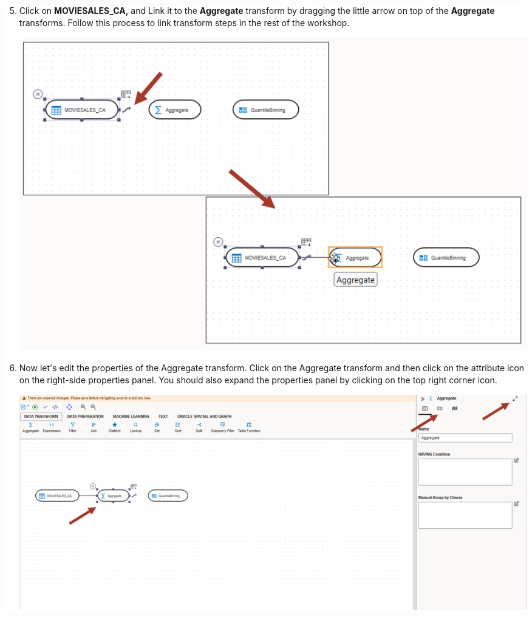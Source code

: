 5.  Click on **MOVIESALES\_CA,** and Link it to the **Aggregate**
    transform by dragging the little arrow on top of the **Aggregate**
    transforms. Follow this process to link transform steps in the rest
    of the workshop.

    ![screenshot of linking transform steps](images/image27_transform_link.png)

6.  Now let's edit the properties of the Aggregate transform. Click on
    the Aggregate transform and then click on the attribute icon on the
    right-side properties panel. You should also expand the properties
    panel by clicking on the top right corner icon.

    ![screenshot of aggregate attributes](images/image28_agg_attr.png)
